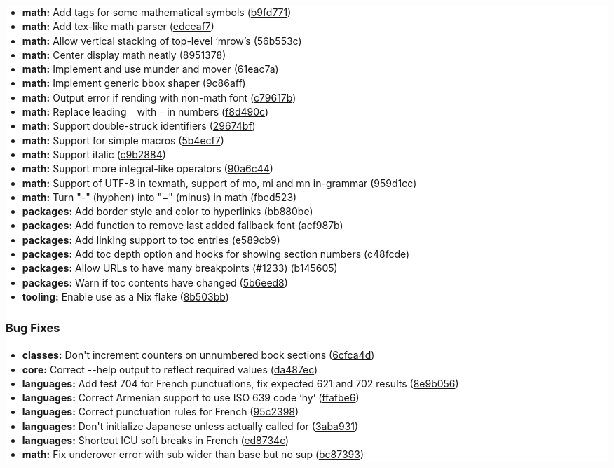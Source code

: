 * **math:** Add tags for some mathematical symbols ([b9fd771](https://github.com/sile-typesetter/sile/commit/b9fd771007418566939d716a9a413d959c9bda2f))
* **math:** Add tex-like math parser ([edceaf7](https://github.com/sile-typesetter/sile/commit/edceaf7dfb5c644daec27915f2106195a7a08c5a))
* **math:** Allow vertical stacking of top-level ‘mrow’s ([56b553c](https://github.com/sile-typesetter/sile/commit/56b553c1821104eda2fdd2e34ac1b2f06882ee81))
* **math:** Center display math neatly ([8951378](https://github.com/sile-typesetter/sile/commit/8951378c1b9ad076699256d116314fae98705c7f))
* **math:** Implement and use munder and mover ([61eac7a](https://github.com/sile-typesetter/sile/commit/61eac7a95c8a05e255e61285fcc7776ac4123d35))
* **math:** Implement generic bbox shaper ([9c86aff](https://github.com/sile-typesetter/sile/commit/9c86aff63ab072fe0a54fe06d8fbb3e27250a8cb))
* **math:** Output error if rending with non-math font ([c79617b](https://github.com/sile-typesetter/sile/commit/c79617bad7f4aba8c8ecd6b3dc50b5676b6cbf47))
* **math:** Replace leading `-` with `−` in numbers ([f8d490c](https://github.com/sile-typesetter/sile/commit/f8d490ccb298f730176d300100ebc0fec6c6128e))
* **math:** Support double-struck identifiers ([29674bf](https://github.com/sile-typesetter/sile/commit/29674bf069d46a0e6694ac6e7ef11b4c4864f43d))
* **math:** Support for simple macros ([5b4ecf7](https://github.com/sile-typesetter/sile/commit/5b4ecf72ca5718d73c24c97c8aa0806e5a12d519))
* **math:** Support italic ([c9b2884](https://github.com/sile-typesetter/sile/commit/c9b2884ad98cc4102f04ae6e158e0b4821a61ef8))
* **math:** Support more integral-like operators ([90a6c44](https://github.com/sile-typesetter/sile/commit/90a6c44e931e24f3696e8adec905a318f9134062))
* **math:** Support of UTF-8 in texmath, support of mo, mi and mn in-grammar ([959d1cc](https://github.com/sile-typesetter/sile/commit/959d1cce7b3d01f2e4d8182726b5c20f97194f4b))
* **math:** Turn "-" (hyphen) into "−" (minus) in math ([fbed523](https://github.com/sile-typesetter/sile/commit/fbed523f4792af569c2548c25d0d941f0b464b60))
* **packages:** Add border style and color to hyperlinks ([bb880be](https://github.com/sile-typesetter/sile/commit/bb880bed7b8564591d2600a98786d05a24086d2b))
* **packages:** Add function to remove last added fallback font ([acf987b](https://github.com/sile-typesetter/sile/commit/acf987b23b8ebf8446d9e65fa42fcb1c1fa34528))
* **packages:** Add linking support to toc entries ([e589cb9](https://github.com/sile-typesetter/sile/commit/e589cb96ba24ef06c0bda1297729f8925f8d1550))
* **packages:** Add toc depth option and hooks for showing section numbers ([c48fcde](https://github.com/sile-typesetter/sile/commit/c48fcdeebe4bf0a1b75f5f722fad1268e797831d))
* **packages:** Allow URLs to have many breakpoints ([#1233](https://github.com/sile-typesetter/sile/issues/1233)) ([b145605](https://github.com/sile-typesetter/sile/commit/b145605f5326e54fbf3cbf88bc2d334c403ba685))
* **packages:** Warn if toc contents have changed ([5b6eed8](https://github.com/sile-typesetter/sile/commit/5b6eed8c39670a58a4c3d9e1fcb07504ade96df1))
* **tooling:** Enable use as a Nix flake ([8b503bb](https://github.com/sile-typesetter/sile/commit/8b503bb74bb51b388d0140cac5848902858b8e58))


### Bug Fixes

* **classes:** Don't increment counters on unnumbered book sections ([6cfca4d](https://github.com/sile-typesetter/sile/commit/6cfca4d86885a5df4ca6f0d46153d5b3e925f4ee))
* **core:** Correct --help output to reflect required values ([da487ec](https://github.com/sile-typesetter/sile/commit/da487ec0c1295d3a54ff50f22dd63fd28e2b80b1))
* **languages:** Add test 704 for French punctuations, fix expected 621 and 702 results ([8e9b056](https://github.com/sile-typesetter/sile/commit/8e9b056664214f59326b2b7d1cc5c9af1d74522e))
* **languages:** Correct Armenian support to use ISO 639 code ‘hy’ ([ffafbe6](https://github.com/sile-typesetter/sile/commit/ffafbe617743ad43a781edce08836d0d88f5da2b))
* **languages:** Correct punctuation rules for French ([95c2398](https://github.com/sile-typesetter/sile/commit/95c23982f407299cd57e7b41c162a10f0e992f77))
* **languages:** Don't initialize Japanese unless actually called for ([3aba931](https://github.com/sile-typesetter/sile/commit/3aba931ecf773a4dc7d881912f21bd952b9760a1))
* **languages:** Shortcut ICU soft breaks in French ([ed8734c](https://github.com/sile-typesetter/sile/commit/ed8734cb19020554f951ebb970c999a9592f41b7))
* **math:** Fix underover error with sub wider than base but no sup ([bc87393](https://github.com/sile-typesetter/sile/commit/bc87393b952eef2429aef27e45508636c1dc1551))